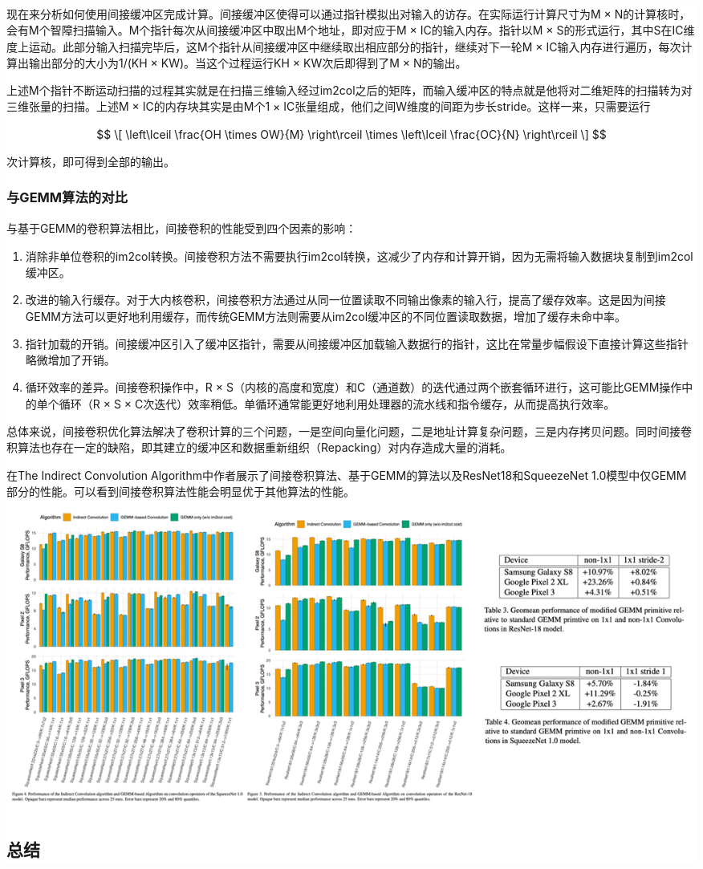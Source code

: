 现在来分析如何使用间接缓冲区完成计算。间接缓冲区使得可以通过指针模拟出对输入的访存。在实际运行计算尺寸为M × N的计算核时，会有M个智障扫描输入。M个指针每次从间接缓冲区中取出M个地址，即对应于M × IC的输入内存。指针以M × S的形式运行，其中S在IC维度上运动。此部分输入扫描完毕后，这M个指针从间接缓冲区中继续取出相应部分的指针，继续对下一轮M × IC输入内存进行遍历，每次计算出输出部分的大小为1/(KH × KW)。当这个过程运行KH × KW次后即得到了M × N的输出。

上述M个指针不断运动扫描的过程其实就是在扫描三维输入经过im2col之后的矩阵，而输入缓冲区的特点就是他将对二维矩阵的扫描转为对三维张量的扫描。上述M × IC的内存块其实是由M个1 × IC张量组成，他们之间W维度的间距为步长stride。这样一来，只需要运行

$$ \[ \left\lceil \frac{OH \times OW}{M} \right\rceil \times \left\lceil \frac{OC}{N} \right\rceil \] $$

次计算核，即可得到全部的输出。

### 与GEMM算法的对比

与基于GEMM的卷积算法相比，间接卷积的性能受到四个因素的影响：

1. 消除非单位卷积的im2col转换。间接卷积方法不需要执行im2col转换，这减少了内存和计算开销，因为无需将输入数据块复制到im2col缓冲区。

2. 改进的输入行缓存。对于大内核卷积，间接卷积方法通过从同一位置读取不同输出像素的输入行，提高了缓存效率。这是因为间接GEMM方法可以更好地利用缓存，而传统GEMM方法则需要从im2col缓冲区的不同位置读取数据，增加了缓存未命中率。

3. 指针加载的开销。间接缓冲区引入了缓冲区指针，需要从间接缓冲区加载输入数据行的指针，这比在常量步幅假设下直接计算这些指针略微增加了开销。

4. 循环效率的差异。间接卷积操作中，R × S（内核的高度和宽度）和C（通道数）的迭代通过两个嵌套循环进行，这可能比GEMM操作中的单个循环（R × S × C次迭代）效率稍低。单循环通常能更好地利用处理器的流水线和指令缓存，从而提高执行效率。

总体来说，间接卷积优化算法解决了卷积计算的三个问题，一是空间向量化问题，二是地址计算复杂问题，三是内存拷贝问题。同时间接卷积算法也存在一定的缺陷，即其建立的缓冲区和数据重新组织（Repacking）对内存造成大量的消耗。

在The Indirect Convolution Algorithm中作者展示了间接卷积算法、基于GEMM的算法以及ResNet18和SqueezeNet 1.0模型中仅GEMM部分的性能。可以看到间接卷积算法性能会明显优于其他算法的性能。

![性能对比](./images/QNNPACK06.png)

## 总结
